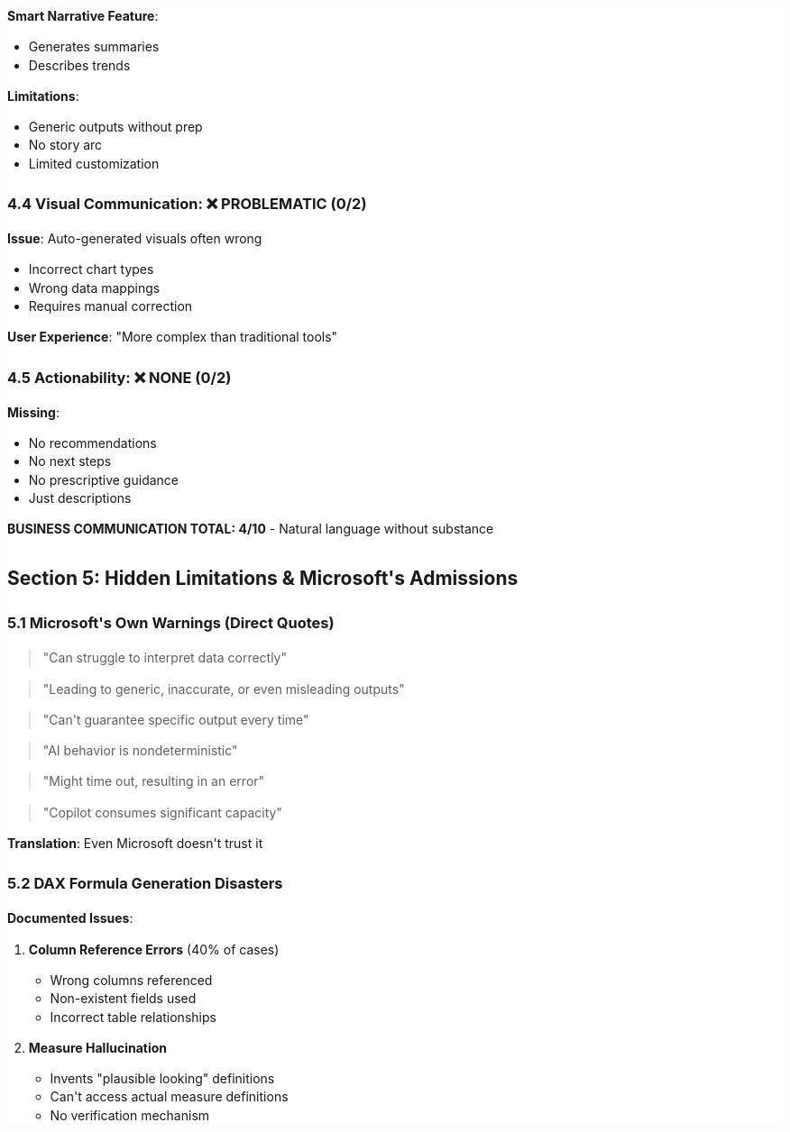 **Smart Narrative Feature**:
- Generates summaries
- Describes trends

**Limitations**:
- Generic outputs without prep
- No story arc
- Limited customization

### 4.4 Visual Communication: ❌ PROBLEMATIC (0/2)

**Issue**: Auto-generated visuals often wrong
- Incorrect chart types
- Wrong data mappings
- Requires manual correction

**User Experience**: "More complex than traditional tools"

### 4.5 Actionability: ❌ NONE (0/2)

**Missing**:
- No recommendations
- No next steps
- No prescriptive guidance
- Just descriptions

**BUSINESS COMMUNICATION TOTAL: 4/10** - Natural language without substance

## Section 5: Hidden Limitations & Microsoft's Admissions

### 5.1 Microsoft's Own Warnings (Direct Quotes)

> "Can struggle to interpret data correctly"

> "Leading to generic, inaccurate, or even misleading outputs"

> "Can't guarantee specific output every time"

> "AI behavior is nondeterministic"

> "Might time out, resulting in an error"

> "Copilot consumes significant capacity"

**Translation**: Even Microsoft doesn't trust it

### 5.2 DAX Formula Generation Disasters

**Documented Issues**:
1. **Column Reference Errors** (40% of cases)
   - Wrong columns referenced
   - Non-existent fields used
   - Incorrect table relationships

2. **Measure Hallucination**
   - Invents "plausible looking" definitions
   - Can't access actual measure definitions
   - No verification mechanism
